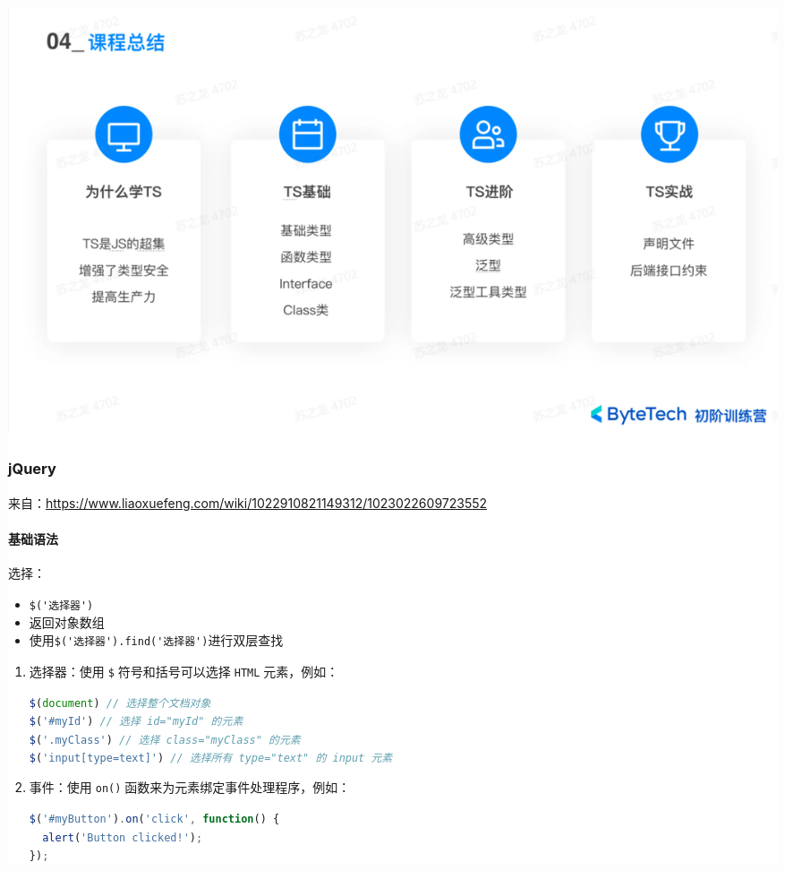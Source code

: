 ![image-20230831183425045](./JavaScript/image-20230831183425045.png)

### jQuery

来自：https://www.liaoxuefeng.com/wiki/1022910821149312/1023022609723552

#### 基础语法

选择：

+ `$('选择器')`
+ 返回对象数组
+ 使用`$('选择器').find('选择器')`进行双层查找

1. 选择器：使用 `$` 符号和括号可以选择 `HTML` 元素，例如：

   ```javascript
   $(document) // 选择整个文档对象
   $('#myId') // 选择 id="myId" 的元素
   $('.myClass') // 选择 class="myClass" 的元素
   $('input[type=text]') // 选择所有 type="text" 的 input 元素
   ```

2. 事件：使用 `on()` 函数来为元素绑定事件处理程序，例如：

   ```javascript
   $('#myButton').on('click', function() {
     alert('Button clicked!');
   });
   ```
